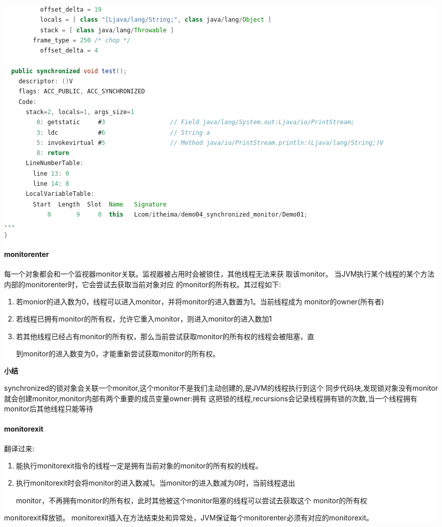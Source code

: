 ```java
          offset_delta = 19
          locals = [ class "[Ljava/lang/String;", class java/lang/Object ]
          stack = [ class java/lang/Throwable ]
        frame_type = 250 /* chop */
          offset_delta = 4

  public synchronized void test();
    descriptor: ()V
    flags: ACC_PUBLIC, ACC_SYNCHRONIZED
    Code:
      stack=2, locals=1, args_size=1
         0: getstatic     #3                  // Field java/lang/System.out:Ljava/io/PrintStream;
         3: ldc           #6                  // String a
         5: invokevirtual #5                  // Method java/io/PrintStream.println:(Ljava/lang/String;)V
         8: return
      LineNumberTable:
        line 13: 0
        line 14: 8
      LocalVariableTable:
        Start  Length  Slot  Name   Signature
            0       9     0  this   Lcom/itheima/demo04_synchronized_monitor/Demo01;
...
}
```

#### monitorenter

每一个对象都会和一个监视器monitor关联。监视器被占用时会被锁住，其他线程无法来获 取该monitor。 当JVM执行某个线程的某个方法内部的monitorenter时，它会尝试去获取当前对象对应 的monitor的所有权。其过程如下: 

1. 若monior的进入数为0，线程可以进入monitor，并将monitor的进入数置为1。当前线程成为 monitor的owner(所有者) 

2. 若线程已拥有monitor的所有权，允许它重入monitor，则进入monitor的进入数加1 

3. 若其他线程已经占有monitor的所有权，那么当前尝试获取monitor的所有权的线程会被阻塞，直 

   到monitor的进入数变为0，才能重新尝试获取monitor的所有权。 

**小结** 

synchronized的锁对象会关联一个monitor,这个monitor不是我们主动创建的,是JVM的线程执行到这个 同步代码块,发现锁对象没有monitor就会创建monitor,monitor内部有两个重要的成员变量owner:拥有 这把锁的线程,recursions会记录线程拥有锁的次数,当一个线程拥有monitor后其他线程只能等待 

#### monitorexit

翻译过来: 

1. 能执行monitorexit指令的线程一定是拥有当前对象的monitor的所有权的线程。 

2. 执行monitorexit时会将monitor的进入数减1。当monitor的进入数减为0时，当前线程退出 

   monitor，不再拥有monitor的所有权，此时其他被这个monitor阻塞的线程可以尝试去获取这个 monitor的所有权 

monitorexit释放锁。 monitorexit插入在方法结束处和异常处，JVM保证每个monitorenter必须有对应的monitorexit。 
